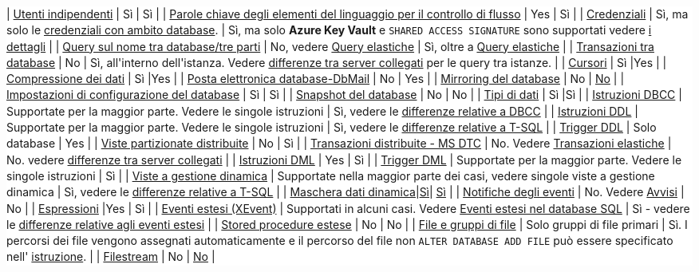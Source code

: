 | [Utenti indipendenti](https://docs.microsoft.com/sql/relational-databases/security/contained-database-users-making-your-database-portable) | Sì | Sì |
| [Parole chiave degli elementi del linguaggio per il controllo di flusso](https://docs.microsoft.com/sql/t-sql/language-elements/control-of-flow) | Yes | Sì |
| [Credenziali](https://docs.microsoft.com/sql/relational-databases/security/authentication-access/credentials-database-engine) | Sì, ma solo le [credenziali con ambito database](https://docs.microsoft.com/sql/t-sql/statements/create-database-scoped-credential-transact-sql). | Sì, ma solo **Azure Key Vault** e `SHARED ACCESS SIGNATURE` sono supportati vedere [i dettagli](sql-database-managed-instance-transact-sql-information.md#credential) |
| [Query sul nome tra database/tre parti](https://docs.microsoft.com/sql/relational-databases/linked-servers/linked-servers-database-engine) | No, vedere [Query elastiche](sql-database-elastic-query-overview.md) | Sì, oltre a [Query elastiche](sql-database-elastic-query-overview.md) |
| [Transazioni tra database](https://docs.microsoft.com/sql/relational-databases/linked-servers/linked-servers-database-engine) | No | Sì, all'interno dell'istanza. Vedere [differenze tra server collegati](sql-database-managed-instance-transact-sql-information.md#linked-servers) per le query tra istanze. |
| [Cursori](https://docs.microsoft.com/sql/t-sql/language-elements/cursors-transact-sql) | Sì |Yes |
| [Compressione dei dati](https://docs.microsoft.com/sql/relational-databases/data-compression/data-compression) | Sì |Yes |
| [Posta elettronica database-DbMail](https://docs.microsoft.com/sql/relational-databases/database-mail/database-mail) | No | Yes |
| [Mirroring del database](https://docs.microsoft.com/sql/database-engine/database-mirroring/database-mirroring-sql-server) | No | [No](sql-database-managed-instance-transact-sql-information.md#database-mirroring) |
| [Impostazioni di configurazione del database](https://docs.microsoft.com/sql/t-sql/statements/alter-database-scoped-configuration-transact-sql) | Sì | Sì |
| [Snapshot del database](https://docs.microsoft.com/sql/relational-databases/databases/database-snapshots-sql-server) | No | No |
| [Tipi di dati](https://docs.microsoft.com/sql/t-sql/data-types/data-types-transact-sql) | Sì |Sì |
| [Istruzioni DBCC](https://docs.microsoft.com/sql/t-sql/database-console-commands/dbcc-transact-sql) | Supportate per la maggior parte. Vedere le singole istruzioni | Sì, vedere le [differenze relative a DBCC](sql-database-managed-instance-transact-sql-information.md#dbcc) |
| [Istruzioni DDL](https://docs.microsoft.com/sql/t-sql/statements/statements) | Supportate per la maggior parte. Vedere le singole istruzioni | Sì, vedere le [differenze relative a T-SQL](sql-database-managed-instance-transact-sql-information.md) |
| [Trigger DDL](https://docs.microsoft.com/sql/relational-databases/triggers/ddl-triggers) | Solo database |  Yes |
| [Viste partizionate distribuite](https://docs.microsoft.com/sql/t-sql/statements/create-view-transact-sql#partitioned-views) | No | Sì |
| [Transazioni distribuite - MS DTC](https://docs.microsoft.com/sql/relational-databases/native-client-ole-db-transactions/supporting-distributed-transactions) | No. Vedere [Transazioni elastiche](sql-database-elastic-transactions-overview.md) |  No. vedere [differenze tra server collegati](sql-database-managed-instance-transact-sql-information.md#linked-servers) |
| [Istruzioni DML](https://docs.microsoft.com/sql/t-sql/queries/queries) | Yes | Sì |
| [Trigger DML](https://docs.microsoft.com/sql/relational-databases/triggers/create-dml-triggers) | Supportate per la maggior parte. Vedere le singole istruzioni |  Sì |
| [Viste a gestione dinamica](https://docs.microsoft.com/sql/relational-databases/system-dynamic-management-views/system-dynamic-management-views) | Supportate nella maggior parte dei casi, vedere singole viste a gestione dinamica |  Sì, vedere le [differenze relative a T-SQL](sql-database-managed-instance-transact-sql-information.md) |
| [Maschera dati dinamica](https://docs.microsoft.com/sql/relational-databases/security/dynamic-data-masking)|[Sì](sql-database-dynamic-data-masking-get-started.md)| [Sì](sql-database-dynamic-data-masking-get-started.md) |
| [Notifiche degli eventi](https://docs.microsoft.com/sql/relational-databases/service-broker/event-notifications) | No. Vedere [Avvisi](sql-database-insights-alerts-portal.md) | No |
| [Espressioni](https://docs.microsoft.com/sql/t-sql/language-elements/expressions-transact-sql) |Yes | Sì |
| [Eventi estesi (XEvent)](https://docs.microsoft.com/sql/relational-databases/extended-events/extended-events) | Supportati in alcuni casi. Vedere [Eventi estesi nel database SQL](sql-database-xevent-db-diff-from-svr.md) | Sì - vedere le [differenze relative agli eventi estesi](sql-database-managed-instance-transact-sql-information.md#extended-events) |
| [Stored procedure estese](https://docs.microsoft.com/sql/relational-databases/extended-stored-procedures-programming/creating-extended-stored-procedures) | No | No |
| [File e gruppi di file](https://docs.microsoft.com/sql/relational-databases/databases/database-files-and-filegroups) | Solo gruppi di file primari | Sì. I percorsi dei file vengono assegnati automaticamente e il percorso del file non `ALTER DATABASE ADD FILE` può essere specificato nell' [istruzione](sql-database-managed-instance-transact-sql-information.md#alter-database-statement).  |
| [Filestream](https://docs.microsoft.com/sql/relational-databases/blob/filestream-sql-server) | No | [No](sql-database-managed-instance-transact-sql-information.md#filestream-and-filetable) |